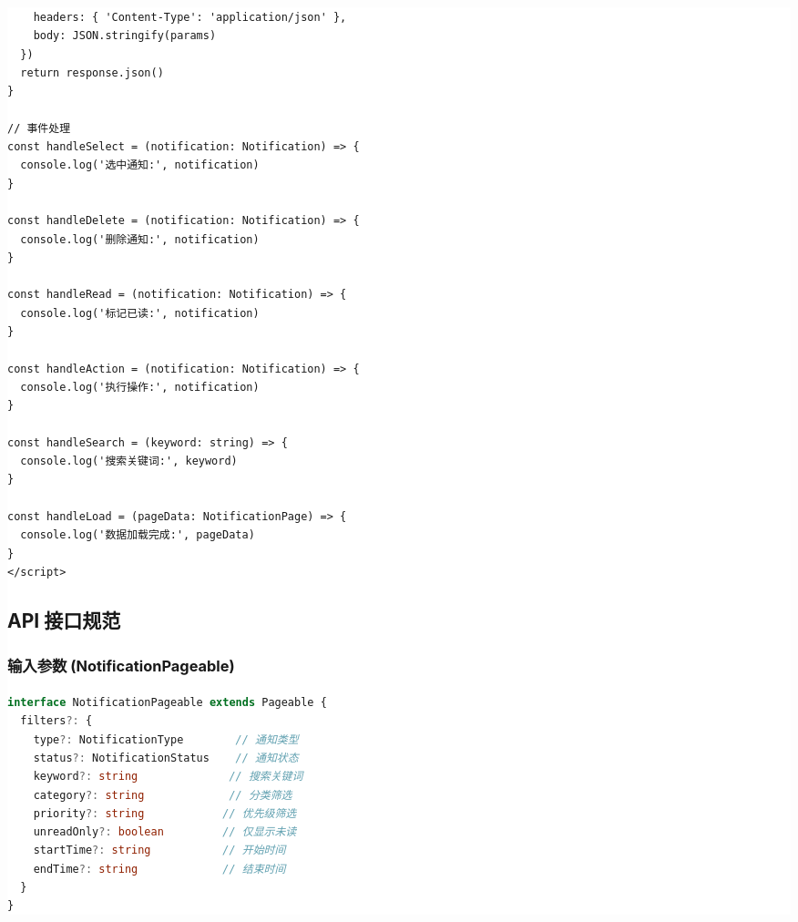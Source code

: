 ```vue
    headers: { 'Content-Type': 'application/json' },
    body: JSON.stringify(params)
  })
  return response.json()
}

// 事件处理
const handleSelect = (notification: Notification) => {
  console.log('选中通知:', notification)
}

const handleDelete = (notification: Notification) => {
  console.log('删除通知:', notification)
}

const handleRead = (notification: Notification) => {
  console.log('标记已读:', notification)
}

const handleAction = (notification: Notification) => {
  console.log('执行操作:', notification)
}

const handleSearch = (keyword: string) => {
  console.log('搜索关键词:', keyword)
}

const handleLoad = (pageData: NotificationPage) => {
  console.log('数据加载完成:', pageData)
}
</script>
```

## API 接口规范

### 输入参数 (NotificationPageable)

```typescript
interface NotificationPageable extends Pageable {
  filters?: {
    type?: NotificationType        // 通知类型
    status?: NotificationStatus    // 通知状态
    keyword?: string              // 搜索关键词
    category?: string             // 分类筛选
    priority?: string            // 优先级筛选
    unreadOnly?: boolean         // 仅显示未读
    startTime?: string           // 开始时间
    endTime?: string             // 结束时间
  }
}
```
